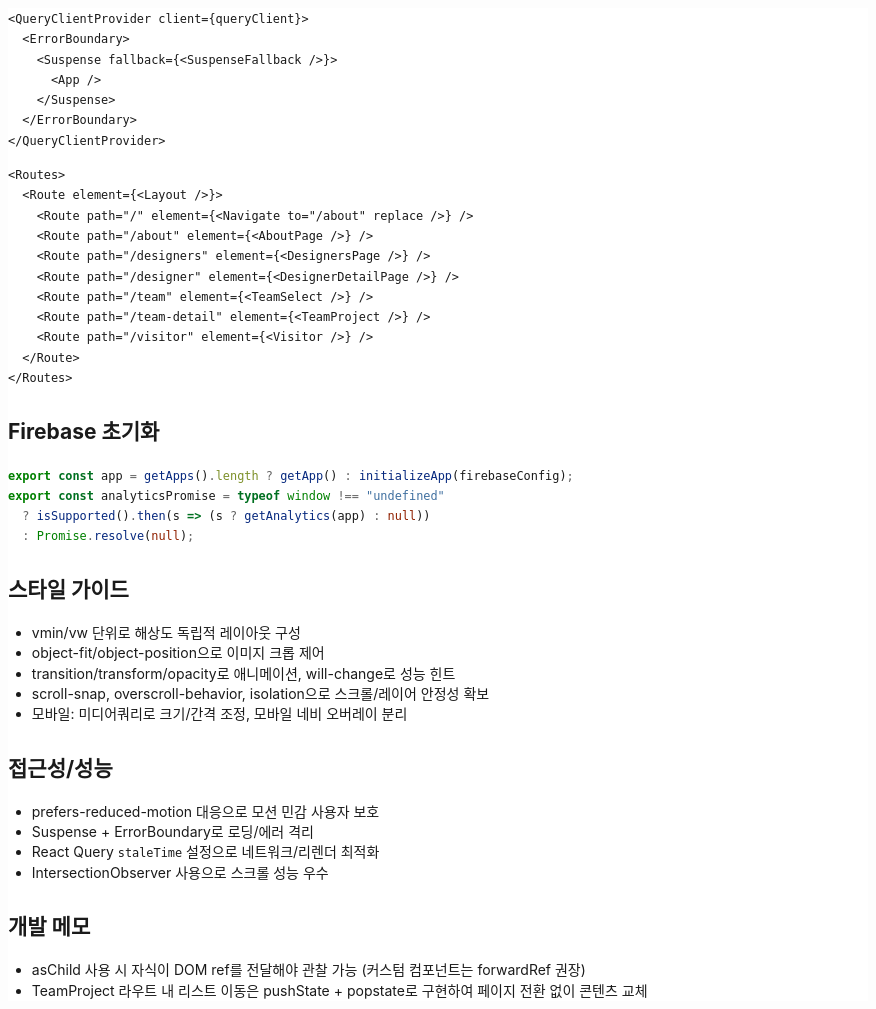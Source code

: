 ```11:30:src/main.tsx
<QueryClientProvider client={queryClient}>
  <ErrorBoundary>
    <Suspense fallback={<SuspenseFallback />}>
      <App />
    </Suspense>
  </ErrorBoundary>
</QueryClientProvider>
```

```10:26:src/routes/AppRoutes.tsx
<Routes>
  <Route element={<Layout />}>
    <Route path="/" element={<Navigate to="/about" replace />} />
    <Route path="/about" element={<AboutPage />} />
    <Route path="/designers" element={<DesignersPage />} />
    <Route path="/designer" element={<DesignerDetailPage />} />
    <Route path="/team" element={<TeamSelect />} />
    <Route path="/team-detail" element={<TeamProject />} />
    <Route path="/visitor" element={<Visitor />} />
  </Route>
</Routes>
```

## Firebase 초기화

```18:29:src/firebase.ts
export const app = getApps().length ? getApp() : initializeApp(firebaseConfig);
export const analyticsPromise = typeof window !== "undefined"
  ? isSupported().then(s => (s ? getAnalytics(app) : null))
  : Promise.resolve(null);
```

## 스타일 가이드

- vmin/vw 단위로 해상도 독립적 레이아웃 구성
- object-fit/object-position으로 이미지 크롭 제어
- transition/transform/opacity로 애니메이션, will-change로 성능 힌트
- scroll-snap, overscroll-behavior, isolation으로 스크롤/레이어 안정성 확보
- 모바일: 미디어쿼리로 크기/간격 조정, 모바일 네비 오버레이 분리

## 접근성/성능

- prefers-reduced-motion 대응으로 모션 민감 사용자 보호
- Suspense + ErrorBoundary로 로딩/에러 격리
- React Query `staleTime` 설정으로 네트워크/리렌더 최적화
- IntersectionObserver 사용으로 스크롤 성능 우수

## 개발 메모

- asChild 사용 시 자식이 DOM ref를 전달해야 관찰 가능 (커스텀 컴포넌트는 forwardRef 권장)
- TeamProject 라우트 내 리스트 이동은 pushState + popstate로 구현하여 페이지 전환 없이 콘텐츠 교체
